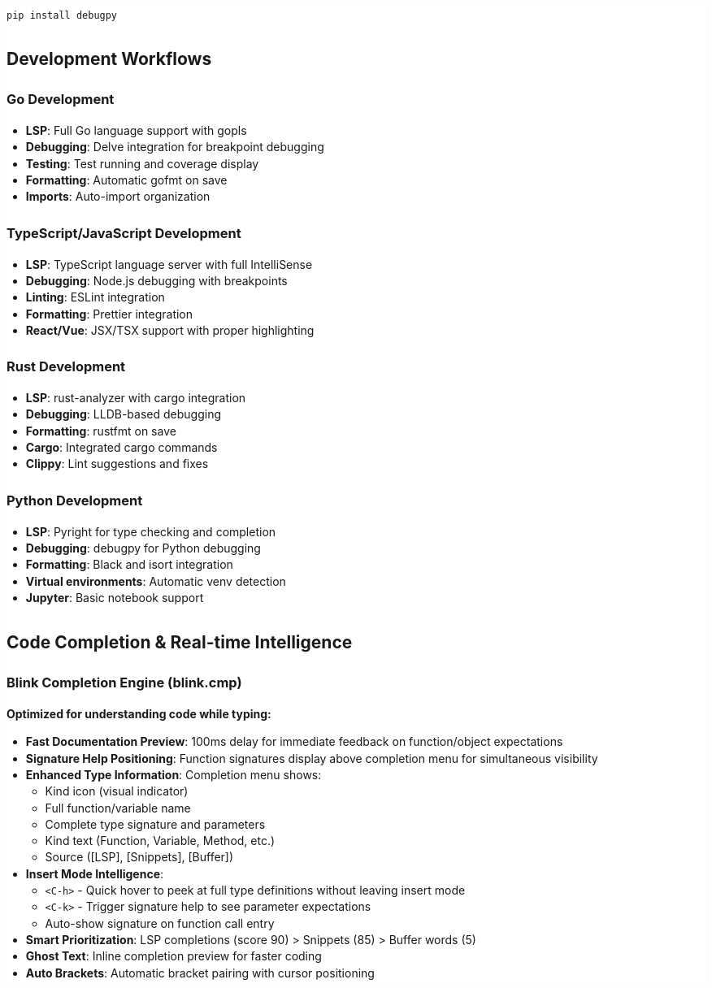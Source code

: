 ```bash
pip install debugpy
```

## Development Workflows

### Go Development
- **LSP**: Full Go language support with gopls
- **Debugging**: Delve integration for breakpoint debugging
- **Testing**: Test running and coverage display
- **Formatting**: Automatic gofmt on save
- **Imports**: Auto-import organization

### TypeScript/JavaScript Development
- **LSP**: TypeScript language server with full IntelliSense
- **Debugging**: Node.js debugging with breakpoints
- **Linting**: ESLint integration
- **Formatting**: Prettier integration
- **React/Vue**: JSX/TSX support with proper highlighting

### Rust Development
- **LSP**: rust-analyzer with cargo integration
- **Debugging**: LLDB-based debugging
- **Formatting**: rustfmt on save
- **Cargo**: Integrated cargo commands
- **Clippy**: Lint suggestions and fixes

### Python Development
- **LSP**: Pyright for type checking and completion
- **Debugging**: debugpy for Python debugging
- **Formatting**: Black and isort integration
- **Virtual environments**: Automatic venv detection
- **Jupyter**: Basic notebook support

## Code Completion & Real-time Intelligence

### Blink Completion Engine (blink.cmp)
**Optimized for understanding code while typing:**

- **Fast Documentation Preview**: 100ms delay for immediate feedback on function/object expectations
- **Signature Help Positioning**: Function signatures display above completion menu for simultaneous visibility
- **Enhanced Type Information**: Completion menu shows:
  - Kind icon (visual indicator)
  - Full function/variable name
  - Complete type signature and parameters
  - Kind text (Function, Variable, Method, etc.)
  - Source ([LSP], [Snippets], [Buffer])
- **Insert Mode Intelligence**:
  - `<C-h>` - Quick hover to peek at full type definitions without leaving insert mode
  - `<C-k>` - Trigger signature help to see parameter expectations
  - Auto-show signature on function call entry
- **Smart Prioritization**: LSP completions (score 90) > Snippets (85) > Buffer words (5)
- **Ghost Text**: Inline completion preview for faster coding
- **Auto Brackets**: Automatic bracket pairing with cursor positioning

